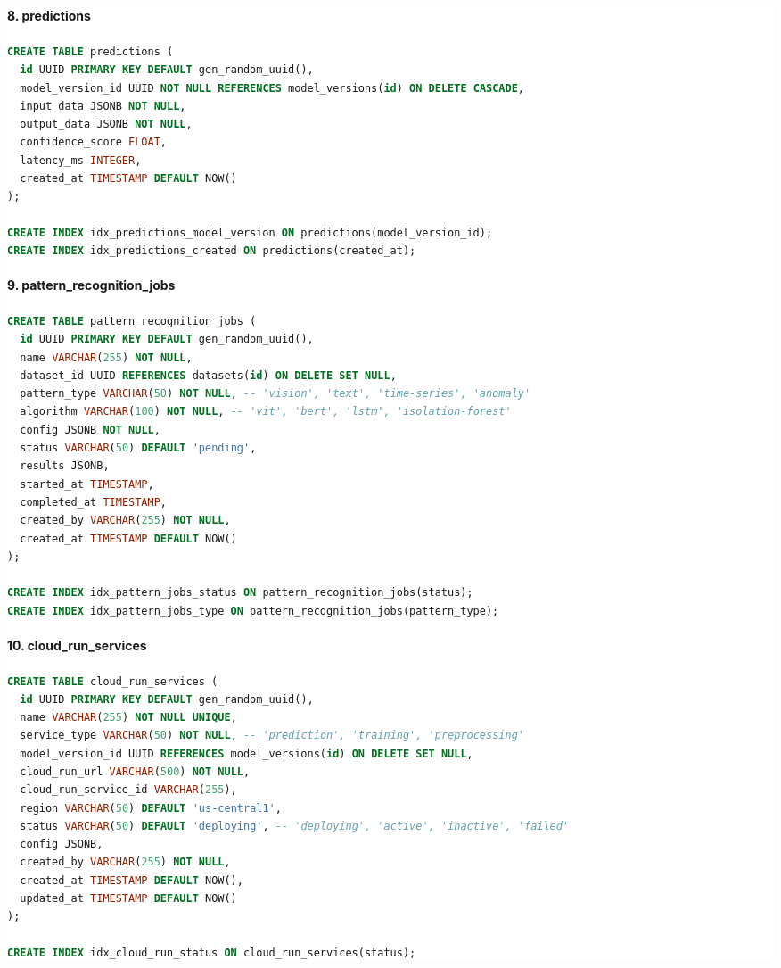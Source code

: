 #### 8. predictions
```sql
CREATE TABLE predictions (
  id UUID PRIMARY KEY DEFAULT gen_random_uuid(),
  model_version_id UUID NOT NULL REFERENCES model_versions(id) ON DELETE CASCADE,
  input_data JSONB NOT NULL,
  output_data JSONB NOT NULL,
  confidence_score FLOAT,
  latency_ms INTEGER,
  created_at TIMESTAMP DEFAULT NOW()
);

CREATE INDEX idx_predictions_model_version ON predictions(model_version_id);
CREATE INDEX idx_predictions_created ON predictions(created_at);
```

#### 9. pattern_recognition_jobs
```sql
CREATE TABLE pattern_recognition_jobs (
  id UUID PRIMARY KEY DEFAULT gen_random_uuid(),
  name VARCHAR(255) NOT NULL,
  dataset_id UUID REFERENCES datasets(id) ON DELETE SET NULL,
  pattern_type VARCHAR(50) NOT NULL, -- 'vision', 'text', 'time-series', 'anomaly'
  algorithm VARCHAR(100) NOT NULL, -- 'vit', 'bert', 'lstm', 'isolation-forest'
  config JSONB NOT NULL,
  status VARCHAR(50) DEFAULT 'pending',
  results JSONB,
  started_at TIMESTAMP,
  completed_at TIMESTAMP,
  created_by VARCHAR(255) NOT NULL,
  created_at TIMESTAMP DEFAULT NOW()
);

CREATE INDEX idx_pattern_jobs_status ON pattern_recognition_jobs(status);
CREATE INDEX idx_pattern_jobs_type ON pattern_recognition_jobs(pattern_type);
```

#### 10. cloud_run_services
```sql
CREATE TABLE cloud_run_services (
  id UUID PRIMARY KEY DEFAULT gen_random_uuid(),
  name VARCHAR(255) NOT NULL UNIQUE,
  service_type VARCHAR(50) NOT NULL, -- 'prediction', 'training', 'preprocessing'
  model_version_id UUID REFERENCES model_versions(id) ON DELETE SET NULL,
  cloud_run_url VARCHAR(500) NOT NULL,
  cloud_run_service_id VARCHAR(255),
  region VARCHAR(50) DEFAULT 'us-central1',
  status VARCHAR(50) DEFAULT 'deploying', -- 'deploying', 'active', 'inactive', 'failed'
  config JSONB,
  created_by VARCHAR(255) NOT NULL,
  created_at TIMESTAMP DEFAULT NOW(),
  updated_at TIMESTAMP DEFAULT NOW()
);

CREATE INDEX idx_cloud_run_status ON cloud_run_services(status);
```
